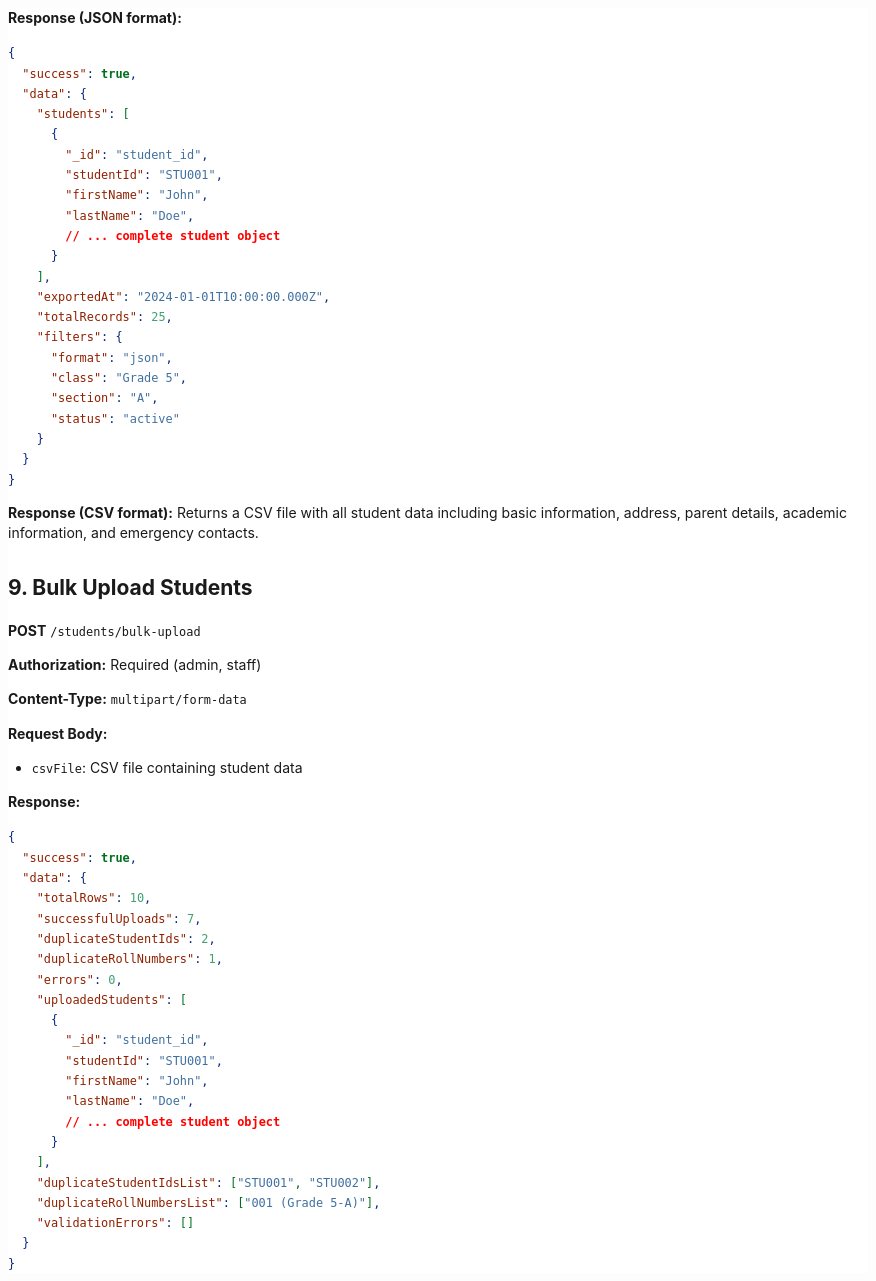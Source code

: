 **Response (JSON format):**
```json
{
  "success": true,
  "data": {
    "students": [
      {
        "_id": "student_id",
        "studentId": "STU001",
        "firstName": "John",
        "lastName": "Doe",
        // ... complete student object
      }
    ],
    "exportedAt": "2024-01-01T10:00:00.000Z",
    "totalRecords": 25,
    "filters": {
      "format": "json",
      "class": "Grade 5",
      "section": "A",
      "status": "active"
    }
  }
}
```

**Response (CSV format):**
Returns a CSV file with all student data including basic information, address, parent details, academic information, and emergency contacts.

## 9. Bulk Upload Students
**POST** `/students/bulk-upload`

**Authorization:** Required (admin, staff)

**Content-Type:** `multipart/form-data`

**Request Body:**
- `csvFile`: CSV file containing student data

**Response:**
```json
{
  "success": true,
  "data": {
    "totalRows": 10,
    "successfulUploads": 7,
    "duplicateStudentIds": 2,
    "duplicateRollNumbers": 1,
    "errors": 0,
    "uploadedStudents": [
      {
        "_id": "student_id",
        "studentId": "STU001",
        "firstName": "John",
        "lastName": "Doe",
        // ... complete student object
      }
    ],
    "duplicateStudentIdsList": ["STU001", "STU002"],
    "duplicateRollNumbersList": ["001 (Grade 5-A)"],
    "validationErrors": []
  }
}
```
